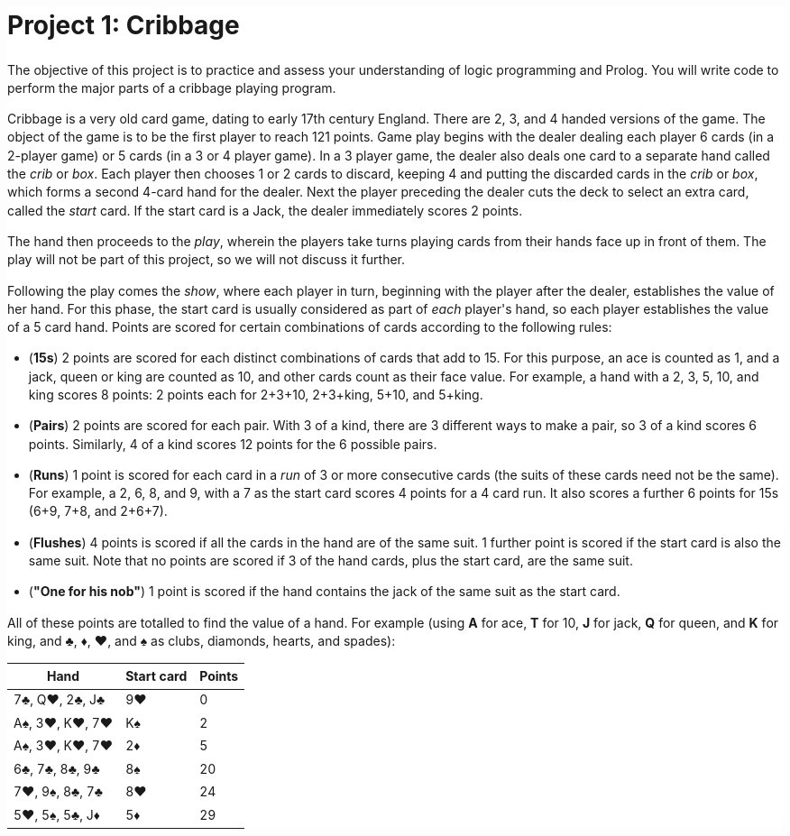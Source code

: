 # Project 1: Cribbage

The objective of this project is to practice and assess your understanding of logic programming and Prolog. You will write code to perform the major parts of a cribbage playing program.

Cribbage is a very old card game, dating to early 17th century England. There are 2, 3, and 4 handed versions of the game. The object of the game is to be the first player to reach 121 points. Game play begins with the dealer dealing each player 6 cards (in a 2-player game) or 5 cards (in a 3 or 4 player game). In a 3 player game, the dealer also deals one card to a separate hand called the _crib_ or _box_. Each player then chooses 1 or 2 cards to discard, keeping 4 and putting the discarded cards in the _crib_ or _box_, which forms a second 4-card hand for the dealer. Next the player preceding the dealer cuts the deck to select an extra card, called the _start_ card. If the start card is a Jack, the dealer immediately scores 2 points.

The hand then proceeds to the _play_, wherein the players take turns playing cards from their hands face up in front of them. The play will not be part of this project, so we will not discuss it further.

Following the play comes the _show_, where each player in turn, beginning with the player after the dealer, establishes the value of her hand. For this phase, the start card is usually considered as part of _each_ player's hand, so each player establishes the value of a 5 card hand. Points are scored for certain combinations of cards according to the following rules:

- (**15s**) 2 points are scored for each distinct combinations of cards that add to 15. For this purpose, an ace is counted as 1, and a jack, queen or king are counted as 10, and other cards count as their face value. For example, a hand with a 2, 3, 5, 10, and king scores 8 points: 2 points each for 2+3+10, 2+3+king, 5+10, and 5+king.
    
- (**Pairs**) 2 points are scored for each pair. With 3 of a kind, there are 3 different ways to make a pair, so 3 of a kind scores 6 points. Similarly, 4 of a kind scores 12 points for the 6 possible pairs.
    
- (**Runs**) 1 point is scored for each card in a _run_ of 3 or more consecutive cards (the suits of these cards need not be the same). For example, a 2, 6, 8, and 9, with a 7 as the start card scores 4 points for a 4 card run. It also scores a further 6 points for 15s (6+9, 7+8, and 2+6+7).
    
- (**Flushes**) 4 points is scored if all the cards in the hand are of the same suit. 1 further point is scored if the start card is also the same suit. Note that no points are scored if 3 of the hand cards, plus the start card, are the same suit.
    
- (**"One for his nob"**) 1 point is scored if the hand contains the jack of the same suit as the start card.
    

All of these points are totalled to find the value of a hand. For example (using **A** for ace, **T** for 10, **J** for jack, **Q** for queen, and **K** for king, and ♣, ♦, ♥, and ♠ as clubs, diamonds, hearts, and spades):

|Hand|Start card|Points|
|---|---|---|
|7♣, Q♥, 2♣, J♣|9♥|0|
|A♠, 3♥, K♥, 7♥|K♠|2|
|A♠, 3♥, K♥, 7♥|2♦|5|
|6♣, 7♣, 8♣, 9♣|8♠|20|
|7♥, 9♠, 8♣, 7♣|8♥|24|
|5♥, 5♠, 5♣, J♦|5♦|29|
